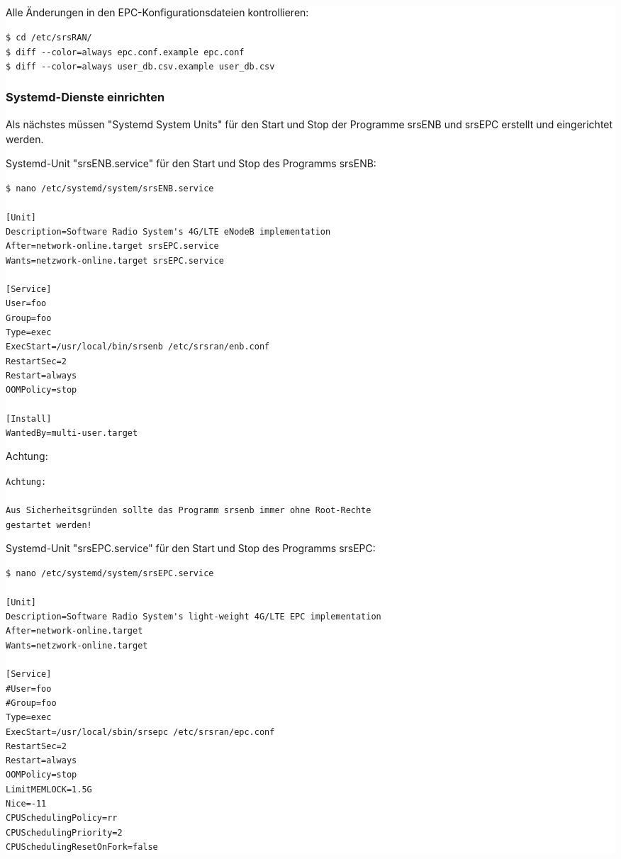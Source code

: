 Alle Änderungen in den EPC-Konfigurationsdateien kontrollieren:

    $ cd /etc/srsRAN/
    $ diff --color=always epc.conf.example epc.conf
    $ diff --color=always user_db.csv.example user_db.csv

### Systemd-Dienste einrichten
Als nächstes müssen "Systemd System Units" für den Start und Stop der Programme srsENB und srsEPC erstellt und eingerichtet werden. 

Systemd-Unit "srsENB.service" für den Start und Stop des Programms srsENB:

    $ nano /etc/systemd/system/srsENB.service

    [Unit]
    Description=Software Radio System's 4G/LTE eNodeB implementation
    After=network-online.target srsEPC.service
    Wants=netzwork-online.target srsEPC.service

    [Service]
    User=foo
    Group=foo
    Type=exec
    ExecStart=/usr/local/bin/srsenb /etc/srsran/enb.conf
    RestartSec=2
    Restart=always
    OOMPolicy=stop

    [Install]
    WantedBy=multi-user.target

Achtung: 

    Achtung:
    
    Aus Sicherheitsgründen sollte das Programm srsenb immer ohne Root-Rechte
    gestartet werden!

Systemd-Unit "srsEPC.service" für den Start und Stop des Programms srsEPC:

    $ nano /etc/systemd/system/srsEPC.service

    [Unit]
    Description=Software Radio System's light-weight 4G/LTE EPC implementation
    After=network-online.target
    Wants=netzwork-online.target

    [Service]
    #User=foo
    #Group=foo
    Type=exec
    ExecStart=/usr/local/sbin/srsepc /etc/srsran/epc.conf
    RestartSec=2
    Restart=always
    OOMPolicy=stop
    LimitMEMLOCK=1.5G
    Nice=-11
    CPUSchedulingPolicy=rr
    CPUSchedulingPriority=2
    CPUSchedulingResetOnFork=false
